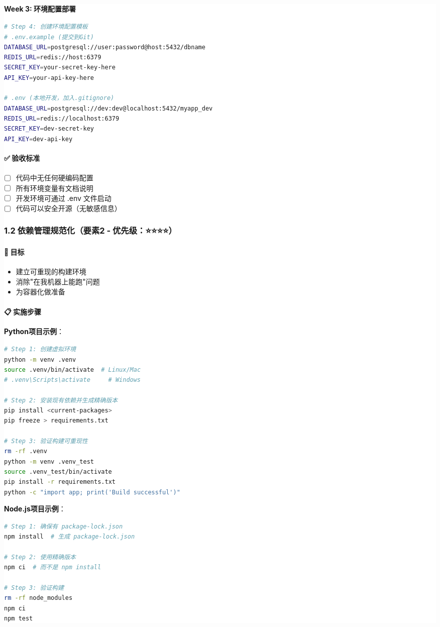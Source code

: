 **Week 3: 环境配置部署**
```bash
# Step 4: 创建环境配置模板
# .env.example (提交到Git)
DATABASE_URL=postgresql://user:password@host:5432/dbname
REDIS_URL=redis://host:6379
SECRET_KEY=your-secret-key-here
API_KEY=your-api-key-here

# .env (本地开发，加入.gitignore)
DATABASE_URL=postgresql://dev:dev@localhost:5432/myapp_dev
REDIS_URL=redis://localhost:6379
SECRET_KEY=dev-secret-key
API_KEY=dev-api-key
```

#### ✅ 验收标准
- [ ] 代码中无任何硬编码配置
- [ ] 所有环境变量有文档说明
- [ ] 开发环境可通过 .env 文件启动
- [ ] 代码可以安全开源（无敏感信息）

### 1.2 依赖管理规范化（要素2 - 优先级：⭐⭐⭐⭐）

#### 🎯 目标
- 建立可重现的构建环境
- 消除"在我机器上能跑"问题
- 为容器化做准备

#### 📋 实施步骤

**Python项目示例**：
```bash
# Step 1: 创建虚拟环境
python -m venv .venv
source .venv/bin/activate  # Linux/Mac
# .venv\Scripts\activate     # Windows

# Step 2: 安装现有依赖并生成精确版本
pip install <current-packages>
pip freeze > requirements.txt

# Step 3: 验证构建可重现性
rm -rf .venv
python -m venv .venv_test
source .venv_test/bin/activate
pip install -r requirements.txt
python -c "import app; print('Build successful')"
```

**Node.js项目示例**：
```bash
# Step 1: 确保有 package-lock.json
npm install  # 生成 package-lock.json

# Step 2: 使用精确版本
npm ci  # 而不是 npm install

# Step 3: 验证构建
rm -rf node_modules
npm ci
npm test
```
